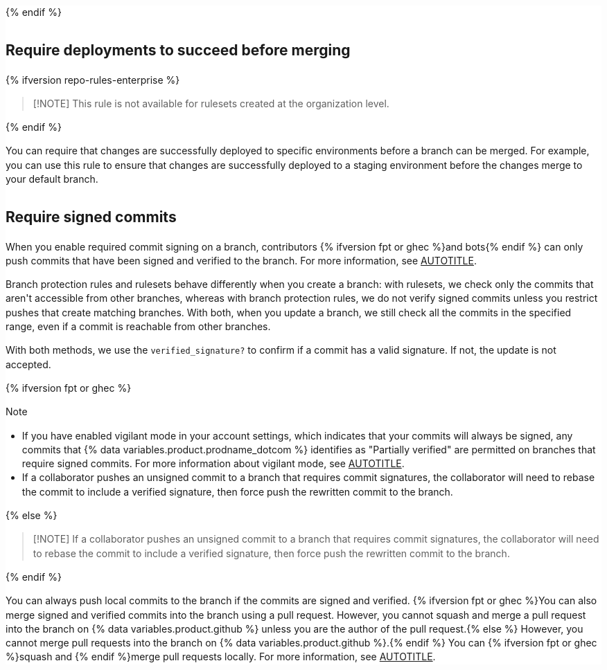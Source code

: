 {% endif %}

## Require deployments to succeed before merging

{% ifversion repo-rules-enterprise %}

> [!NOTE] This rule is not available for rulesets created at the organization level.

{% endif %}

You can require that changes are successfully deployed to specific environments before a branch can be merged. For example, you can use this rule to ensure that changes are successfully deployed to a staging environment before the changes merge to your default branch.

## Require signed commits

When you enable required commit signing on a branch, contributors {% ifversion fpt or ghec %}and bots{% endif %} can only push commits that have been signed and verified to the branch. For more information, see [AUTOTITLE](/authentication/managing-commit-signature-verification/about-commit-signature-verification).

Branch protection rules and rulesets behave differently when you create a branch: with rulesets, we check only the commits that aren't accessible from other branches, whereas with branch protection rules, we do not verify signed commits unless you restrict pushes that create matching branches. With both, when you update a branch, we still check all the commits in the specified range, even if a commit is reachable from other branches.

With both methods, we use the `verified_signature?` to confirm if a commit has a valid signature. If not, the update is not accepted.

{% ifversion fpt or ghec %}

> [!NOTE]
> * If you have enabled vigilant mode in your account settings, which indicates that your commits will always be signed, any commits that {% data variables.product.prodname_dotcom %} identifies as "Partially verified" are permitted on branches that require signed commits. For more information about vigilant mode, see [AUTOTITLE](/authentication/managing-commit-signature-verification/displaying-verification-statuses-for-all-of-your-commits).
> * If a collaborator pushes an unsigned commit to a branch that requires commit signatures, the collaborator will need to rebase the commit to include a verified signature, then force push the rewritten commit to the branch.

{% else %}

> [!NOTE] If a collaborator pushes an unsigned commit to a branch that requires commit signatures, the collaborator will need to rebase the commit to include a verified signature, then force push the rewritten commit to the branch.

{% endif %}

You can always push local commits to the branch if the commits are signed and verified. {% ifversion fpt or ghec %}You can also merge signed and verified commits into the branch using a pull request. However, you cannot squash and merge a pull request into the branch on {% data variables.product.github %} unless you are the author of the pull request.{% else %} However, you cannot merge pull requests into the branch on {% data variables.product.github %}.{% endif %} You can {% ifversion fpt or ghec %}squash and {% endif %}merge pull requests locally. For more information, see [AUTOTITLE](/pull-requests/collaborating-with-pull-requests/reviewing-changes-in-pull-requests/checking-out-pull-requests-locally).
